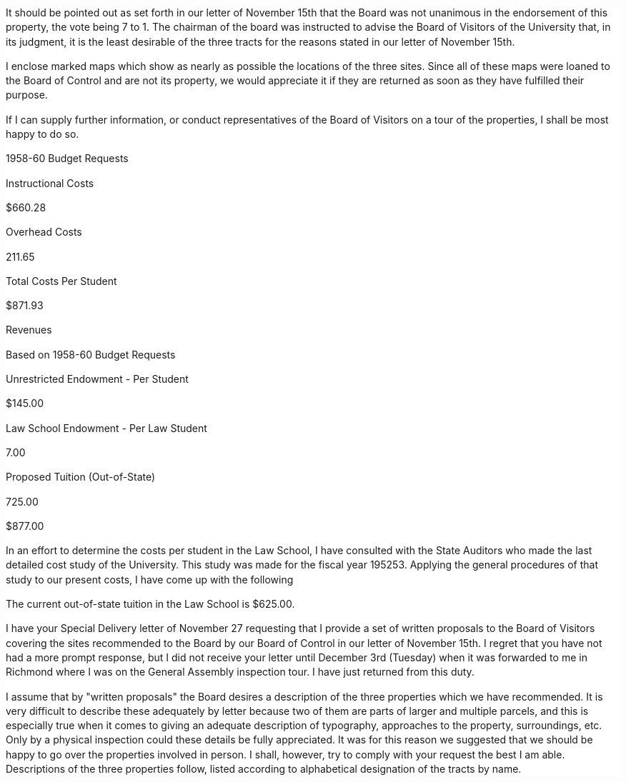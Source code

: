 It should be pointed out as set forth in our letter of November 15th that the Board was not unanimous in the endorsement of this property, the vote being 7 to 1. The chairman of the board was instructed to advise the Board of Visitors of the University that, in its judgment, it is the least desirable of the three tracts for the reasons stated in our letter of November 15th.

I enclose marked maps which show as nearly as possible the locations of the three sites. Since all of these maps were loaned to the Board of Control and are not its property, we would appreciate it if they are returned as soon as they have fulfilled their purpose.

If I can supply further information, or conduct representatives of the Board of Visitors on a tour of the properties, I shall be most happy to do so.

1958-60 Budget Requests

Instructional Costs

$660.28

Overhead Costs

211.65

Total Costs Per Student

$871.93

Revenues

Based on 1958-60 Budget Requests

Unrestricted Endowment - Per Student

$145.00

Law School Endowment - Per Law Student

7.00

Proposed Tuition (Out-of-State)

725.00

$877.00

In an effort to determine the costs per student in the Law School, I have consulted with the State Auditors who made the last detailed cost study of the University. This study was made for the fiscal year 195253. Applying the general procedures of that study to our present costs, I have come up with the following

The current out-of-state tuition in the Law School is $625.00.

I have your Special Delivery letter of November 27 requesting that I provide a set of written proposals to the Board of Visitors covering the sites recommended to the Board by our Board of Control in our letter of November 15th. I regret that you have not had a more prompt response, but I did not receive your letter until December 3rd (Tuesday) when it was forwarded to me in Richmond where I was on the General Assembly inspection tour. I have just returned from this duty.

I assume that by "written proposals" the Board desires a description of the three properties which we have recommended. It is very difficult to describe these adequately by letter because two of them are parts of larger and multiple parcels, and this is especially true when it comes to giving an adequate description of typography, approaches to the property, surroundings, etc. Only by a physical inspection could these details be fully appreciated. It was for this reason we suggested that we should be happy to go over the properties involved in person. I shall, however, try to comply with your request the best I am able. Descriptions of the three properties follow, listed according to alphabetical designation of the tracts by name.
